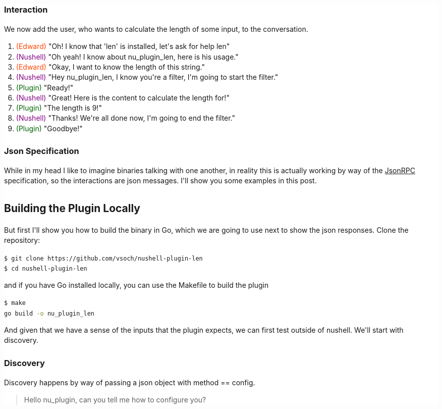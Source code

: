 ### Interaction

We now add the user, who wants to calculate the length of some input, to the conversation.

<ol class="custom-counter">
    <li><span style="color:orangered">(Edward)</span> "Oh! I know that 'len' is installed, let's ask for help len"</li>
    <li><span style="color:purple">(Nushell)</span> "Oh yeah! I know about nu_plugin_len, here is his usage."</li>
    <li><span style="color:orangered">(Edward)</span> "Okay, I want to know the length of this string."</li>
    <li><span style="color:purple">(Nushell)</span> "Hey nu_plugin_len, I know you're a filter, I'm going to start the filter."</li>
    <li><span style="color:darkgreen">(Plugin)</span> "Ready!"</li>
    <li><span style="color:purple">(Nushell)</span> "Great! Here is the content to calculate the length for!"</li>
    <li><span style="color:darkgreen">(Plugin)</span> "The length is 9!"</li>
    <li><span style="color:purple">(Nushell)</span> "Thanks! We're all done now, I'm going to end the filter."</li>
    <li><span style="color:darkgreen">(Plugin)</span> "Goodbye!"</li>
</ol>

### Json Specification

While in my head I like to imagine binaries talking with one another, in
reality this is actually working by way of the <a href="https://www.jsonrpc.org/specification">JsonRPC</a>
specification, so the interactions are json messages. I'll show you some examples in this post.


## Building the Plugin Locally

But first I'll show you how to build the binary in Go, which we are going to
use next to show the json responses. Clone the repository:

```bash
$ git clone https://github.com/vsoch/nushell-plugin-len
$ cd nushell-plugin-len
```

and if you have Go installed locally, you can use the Makefile to build the plugin

```bash
$ make
go build -o nu_plugin_len
```

And given that we have a sense of the inputs that the plugin expects, we can
first test outside of nushell. We'll start with discovery.

### Discovery

Discovery happens by way of passing a json object with method == config.

> Hello nu_plugin, can you tell me how to configure you?
